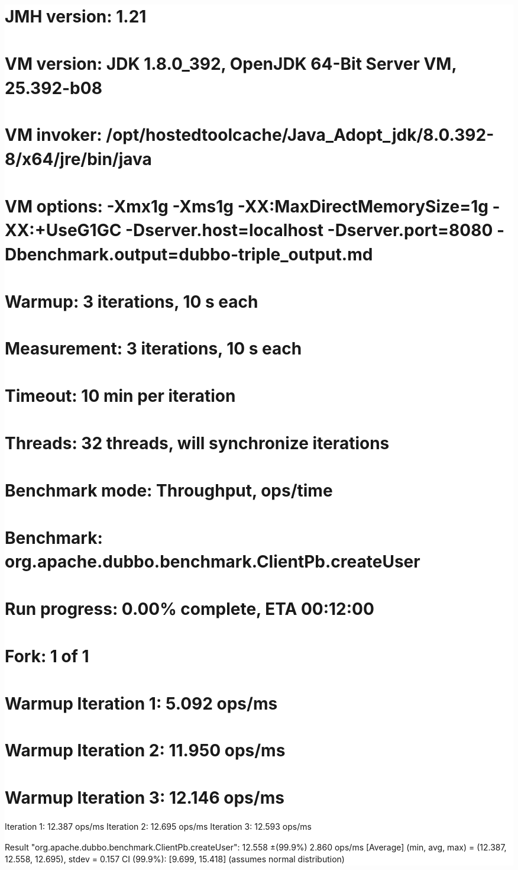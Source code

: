 # JMH version: 1.21
# VM version: JDK 1.8.0_392, OpenJDK 64-Bit Server VM, 25.392-b08
# VM invoker: /opt/hostedtoolcache/Java_Adopt_jdk/8.0.392-8/x64/jre/bin/java
# VM options: -Xmx1g -Xms1g -XX:MaxDirectMemorySize=1g -XX:+UseG1GC -Dserver.host=localhost -Dserver.port=8080 -Dbenchmark.output=dubbo-triple_output.md
# Warmup: 3 iterations, 10 s each
# Measurement: 3 iterations, 10 s each
# Timeout: 10 min per iteration
# Threads: 32 threads, will synchronize iterations
# Benchmark mode: Throughput, ops/time
# Benchmark: org.apache.dubbo.benchmark.ClientPb.createUser

# Run progress: 0.00% complete, ETA 00:12:00
# Fork: 1 of 1
# Warmup Iteration   1: 5.092 ops/ms
# Warmup Iteration   2: 11.950 ops/ms
# Warmup Iteration   3: 12.146 ops/ms
Iteration   1: 12.387 ops/ms
Iteration   2: 12.695 ops/ms
Iteration   3: 12.593 ops/ms


Result "org.apache.dubbo.benchmark.ClientPb.createUser":
  12.558 ±(99.9%) 2.860 ops/ms [Average]
  (min, avg, max) = (12.387, 12.558, 12.695), stdev = 0.157
  CI (99.9%): [9.699, 15.418] (assumes normal distribution)
